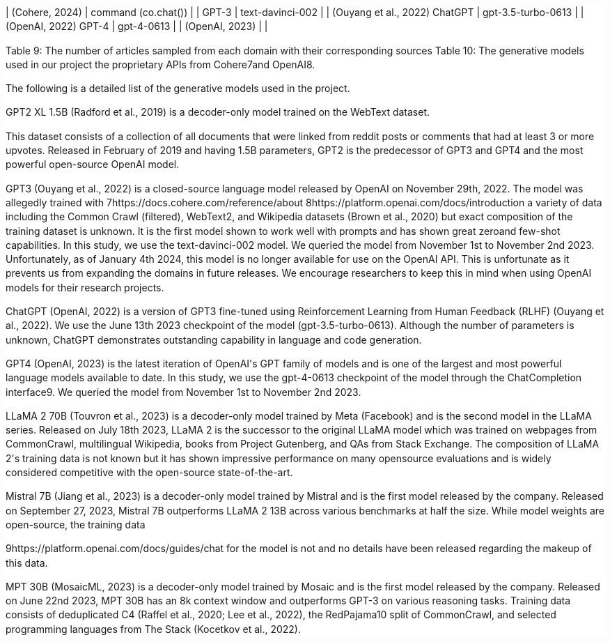 | (Cohere, 2024)                         | command (co.chat())      |
| GPT-3                                  | text-davinci-002         |
| (Ouyang et al., 2022) ChatGPT          | gpt-3.5-turbo-0613       |
| (OpenAI, 2022) GPT-4                   | gpt-4-0613               |
| (OpenAI, 2023)                         |                          |

Table 9: The number of articles sampled from each domain with their corresponding sources
Table 10: The generative models used in our project the proprietary APIs from Cohere7and OpenAI8.

The following is a detailed list of the generative models used in the project.

GPT2 XL 1.5B (Radford et al., 2019) is a decoder-only model trained on the WebText dataset.

This dataset consists of a collection of all documents that were linked from reddit posts or comments that had at least 3 or more upvotes. Released in February of 2019 and having 1.5B parameters, GPT2 is the predecessor of GPT3 and GPT4 and the most powerful open-source OpenAI model.

GPT3 (Ouyang et al., 2022) is a closed-source language model released by OpenAI on November 29th, 2022. The model was allegedly trained with 7https://docs.cohere.com/reference/about 8https://platform.openai.com/docs/introduction a variety of data including the Common Crawl (filtered), WebText2, and Wikipedia datasets (Brown et al., 2020) but exact composition of the training dataset is unknown. It is the first model shown to work well with prompts and has shown great zeroand few-shot capabilities. In this study, we use the text-davinci-002 model. We queried the model from November 1st to November 2nd 2023. Unfortunately, as of January 4th 2024, this model is no longer available for use on the OpenAI API. This is unfortunate as it prevents us from expanding the domains in future releases. We encourage researchers to keep this in mind when using OpenAI models for their research projects.

ChatGPT (OpenAI, 2022) is a version of GPT3 fine-tuned using Reinforcement Learning from Human Feedback (RLHF) (Ouyang et al., 2022). We use the June 13th 2023 checkpoint of the model
(gpt-3.5-turbo-0613). Although the number of parameters is unknown, ChatGPT demonstrates outstanding capability in language and code generation.

GPT4 (OpenAI, 2023) is the latest iteration of OpenAI's GPT family of models and is one of the largest and most powerful language models available to date. In this study, we use the gpt-4-0613 checkpoint of the model through the ChatCompletion interface9. We queried the model from November 1st to November 2nd 2023.

LLaMA 2 70B (Touvron et al., 2023) is a decoder-only model trained by Meta (Facebook)
and is the second model in the LLaMA series. Released on July 18th 2023, LLaMA 2 is the successor to the original LLaMA model which was trained on webpages from CommonCrawl, multilingual Wikipedia, books from Project Gutenberg, and QAs from Stack Exchange. The composition of LLaMA 2's training data is not known but it has shown impressive performance on many opensource evaluations and is widely considered competitive with the open-source state-of-the-art.

Mistral 7B (Jiang et al., 2023) is a decoder-only model trained by Mistral and is the first model released by the company. Released on September 27, 2023, Mistral 7B outperforms LLaMA 2 13B
across various benchmarks at half the size. While model weights are open-source, the training data

9https://platform.openai.com/docs/guides/chat
for the model is not and no details have been released regarding the makeup of this data.

MPT 30B (MosaicML, 2023) is a decoder-only model trained by Mosaic and is the first model released by the company. Released on June 22nd 2023, MPT 30B has an 8k context window and outperforms GPT-3 on various reasoning tasks. Training data consists of deduplicated C4 (Raffel et al.,
2020; Lee et al., 2022), the RedPajama10 split of CommonCrawl, and selected programming languages from The Stack (Kocetkov et al., 2022).
